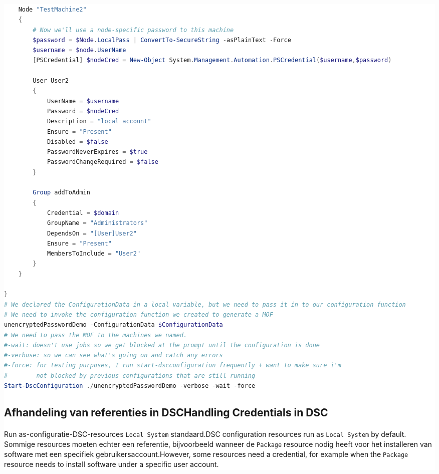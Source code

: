 ```powershell
    Node "TestMachine2"
    {
        # Now we'll use a node-specific password to this machine
        $password = $Node.LocalPass | ConvertTo-SecureString -asPlainText -Force
        $username = $node.UserName
        [PSCredential] $nodeCred = New-Object System.Management.Automation.PSCredential($username,$password)

        User User2
        {
            UserName = $username
            Password = $nodeCred
            Description = "local account"
            Ensure = "Present"
            Disabled = $false
            PasswordNeverExpires = $true
            PasswordChangeRequired = $false
        }

        Group addToAdmin
        {
            Credential = $domain
            GroupName = "Administrators"
            DependsOn = "[User]User2"
            Ensure = "Present"
            MembersToInclude = "User2"
        }
    }

}
# We declared the ConfigurationData in a local variable, but we need to pass it in to our configuration function
# We need to invoke the configuration function we created to generate a MOF
unencryptedPasswordDemo -ConfigurationData $ConfigurationData
# We need to pass the MOF to the machines we named.
#-wait: doesn't use jobs so we get blocked at the prompt until the configuration is done
#-verbose: so we can see what's going on and catch any errors
#-force: for testing purposes, I run start-dscconfiguration frequently + want to make sure i'm
#        not blocked by previous configurations that are still running
Start-DscConfiguration ./unencryptedPasswordDemo -verbose -wait -force
```

## <a name="handling-credentials-in-dsc"></a><span data-ttu-id="dc1d9-116">Afhandeling van referenties in DSC</span><span class="sxs-lookup"><span data-stu-id="dc1d9-116">Handling Credentials in DSC</span></span>

<span data-ttu-id="dc1d9-117">Run as-configuratie-DSC-resources `Local System` standaard.</span><span class="sxs-lookup"><span data-stu-id="dc1d9-117">DSC configuration resources run as `Local System` by default.</span></span>
<span data-ttu-id="dc1d9-118">Sommige resources moeten echter een referentie, bijvoorbeeld wanneer de `Package` resource nodig heeft voor het installeren van software met een specifiek gebruikersaccount.</span><span class="sxs-lookup"><span data-stu-id="dc1d9-118">However, some resources need a credential, for example when the `Package` resource needs to install software under a specific user account.</span></span>

